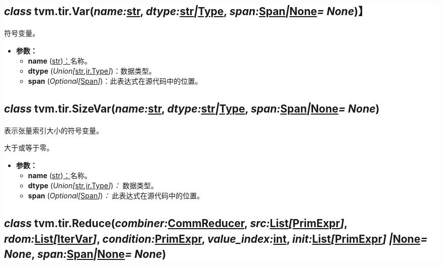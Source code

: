 ## *class* tvm.tir.Var(*name:*[str](https://docs.python.org/3/library/stdtypes.html#str), *dtype:*[str](https://docs.python.org/3/library/stdtypes.html#str)*|*[Type](https://tvm.apache.org/docs/reference/api/python/ir.html#tvm.ir.Type), *span:*[Span](https://tvm.apache.org/docs/reference/api/python/ir.html#tvm.ir.Span)*|*[None](https://docs.python.org/3/library/constants.html#None)*= None*)】


符号变量。
* **参数：**
   * **name** ([str](https://docs.python.org/3/library/stdtypes.html#str))[：](https://tvm.apache.org/docs/reference/api/python/ir.html#tvm.ir.Type)名称。
   * **dtype** (*Union[*[str](https://docs.python.org/3/library/stdtypes.html#str)*,*[ir.Type](https://tvm.apache.org/docs/reference/api/python/ir.html#tvm.ir.Type)*]*)：数据类型。
   * **span** (*Optional[*[Span](https://tvm.apache.org/docs/reference/api/python/ir.html#tvm.ir.Span)*]*)：此表达式在源代码中的位置。

## *class* tvm.tir.SizeVar(*name:*[str](https://docs.python.org/3/library/stdtypes.html#str), *dtype:*[str](https://docs.python.org/3/library/stdtypes.html#str)*|*[Type](https://tvm.apache.org/docs/reference/api/python/ir.html#tvm.ir.Type), *span:*[Span](https://tvm.apache.org/docs/reference/api/python/ir.html#tvm.ir.Span)*|*[None](https://docs.python.org/3/library/constants.html#None)*= None*)


表示张量索引大小的符号变量。


大于或等于零。
* **参数：**
   * **name** ([str](https://docs.python.org/3/library/stdtypes.html#str))[：](https://tvm.apache.org/docs/reference/api/python/ir.html#tvm.ir.PrimExpr)名称。
   * **dtype** (*Union[*[str](https://docs.python.org/3/library/stdtypes.html#str)*,*[ir.Type](https://tvm.apache.org/docs/reference/api/python/ir.html#tvm.ir.Type)*]*)*：* 数据类型。
   * **span** (*Optional[*[Span](https://tvm.apache.org/docs/reference/api/python/ir.html#tvm.ir.Span)*]*)*：* 此表达式在源代码中的位置。

## *class* tvm.tir.Reduce(*combiner:*[CommReducer](https://tvm.apache.org/docs/reference/api/python/tir/tir.html#tvm.tir.CommReducer), *src:*[List](https://docs.python.org/3/library/typing.html#typing.List)*[*[PrimExpr](https://tvm.apache.org/docs/reference/api/python/ir.html#tvm.ir.PrimExpr)*]*, *rdom:*[List](https://docs.python.org/3/library/typing.html#typing.List)*[*[IterVar](https://tvm.apache.org/docs/reference/api/python/tir/tir.html#tvm.tir.IterVar)*]*, *condition:*[PrimExpr](https://tvm.apache.org/docs/reference/api/python/ir.html#tvm.ir.PrimExpr), *value_index:*[int](https://docs.python.org/3/library/functions.html#int), *init:*[List](https://docs.python.org/3/library/typing.html#typing.List)*[*[PrimExpr](https://tvm.apache.org/docs/reference/api/python/ir.html#tvm.ir.PrimExpr)*] |*[None](https://docs.python.org/3/library/constants.html#None)*= None*, *span:*[Span](https://tvm.apache.org/docs/reference/api/python/ir.html#tvm.ir.Span)*|*[None](https://docs.python.org/3/library/constants.html#None)*= None*)
